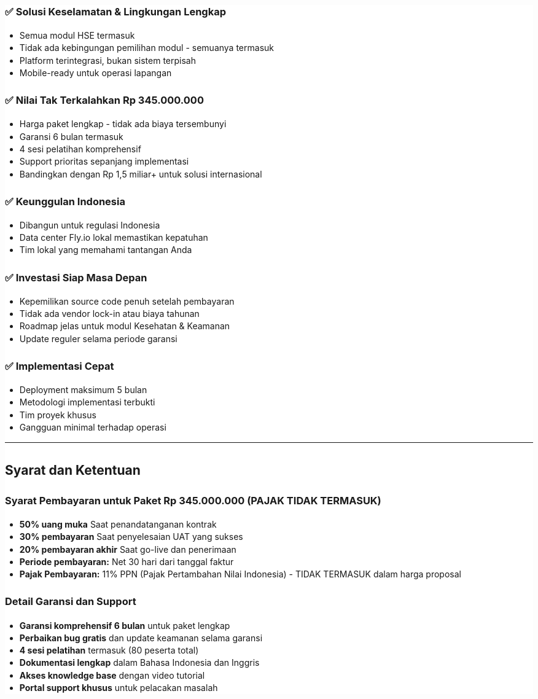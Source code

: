 ### ✅ **Solusi Keselamatan & Lingkungan Lengkap**
- Semua modul HSE termasuk
- Tidak ada kebingungan pemilihan modul - semuanya termasuk
- Platform terintegrasi, bukan sistem terpisah
- Mobile-ready untuk operasi lapangan

### ✅ **Nilai Tak Terkalahkan Rp 345.000.000**
- Harga paket lengkap - tidak ada biaya tersembunyi
- Garansi 6 bulan termasuk
- 4 sesi pelatihan komprehensif
- Support prioritas sepanjang implementasi
- Bandingkan dengan Rp 1,5 miliar+ untuk solusi internasional

### ✅ **Keunggulan Indonesia**
- Dibangun untuk regulasi Indonesia
- Data center Fly.io lokal memastikan kepatuhan
- Tim lokal yang memahami tantangan Anda

### ✅ **Investasi Siap Masa Depan**
- Kepemilikan source code penuh setelah pembayaran
- Tidak ada vendor lock-in atau biaya tahunan
- Roadmap jelas untuk modul Kesehatan & Keamanan
- Update reguler selama periode garansi

### ✅ **Implementasi Cepat**
- Deployment maksimum 5 bulan
- Metodologi implementasi terbukti
- Tim proyek khusus
- Gangguan minimal terhadap operasi

---

## Syarat dan Ketentuan

### Syarat Pembayaran untuk Paket Rp 345.000.000 (PAJAK TIDAK TERMASUK)
- **50% uang muka** Saat penandatanganan kontrak
- **30% pembayaran** Saat penyelesaian UAT yang sukses
- **20% pembayaran akhir** Saat go-live dan penerimaan
- **Periode pembayaran:** Net 30 hari dari tanggal faktur
- **Pajak Pembayaran:** 11% PPN (Pajak Pertambahan Nilai Indonesia) - TIDAK TERMASUK dalam harga proposal

### Detail Garansi dan Support
- **Garansi komprehensif 6 bulan** untuk paket lengkap
- **Perbaikan bug gratis** dan update keamanan selama garansi
- **4 sesi pelatihan** termasuk (80 peserta total)
- **Dokumentasi lengkap** dalam Bahasa Indonesia dan Inggris
- **Akses knowledge base** dengan video tutorial
- **Portal support khusus** untuk pelacakan masalah
